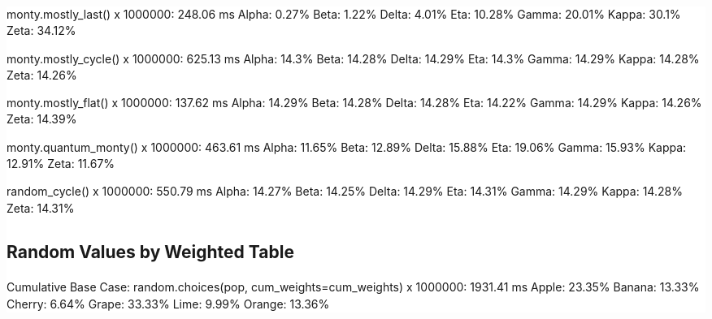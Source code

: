 monty.mostly_last() x 1000000: 248.06 ms
 Alpha: 0.27%
 Beta: 1.22%
 Delta: 4.01%
 Eta: 10.28%
 Gamma: 20.01%
 Kappa: 30.1%
 Zeta: 34.12%

monty.mostly_cycle() x 1000000: 625.13 ms
 Alpha: 14.3%
 Beta: 14.28%
 Delta: 14.29%
 Eta: 14.3%
 Gamma: 14.29%
 Kappa: 14.28%
 Zeta: 14.26%

monty.mostly_flat() x 1000000: 137.62 ms
 Alpha: 14.29%
 Beta: 14.28%
 Delta: 14.28%
 Eta: 14.22%
 Gamma: 14.29%
 Kappa: 14.26%
 Zeta: 14.39%

monty.quantum_monty() x 1000000: 463.61 ms
 Alpha: 11.65%
 Beta: 12.89%
 Delta: 15.88%
 Eta: 19.06%
 Gamma: 15.93%
 Kappa: 12.91%
 Zeta: 11.67%

random_cycle() x 1000000: 550.79 ms
 Alpha: 14.27%
 Beta: 14.25%
 Delta: 14.29%
 Eta: 14.31%
 Gamma: 14.29%
 Kappa: 14.28%
 Zeta: 14.31%


Random Values by Weighted Table
-------------------------------------------------------------------------

Cumulative Base Case:
random.choices(pop, cum_weights=cum_weights) x 1000000: 1931.41 ms
 Apple: 23.35%
 Banana: 13.33%
 Cherry: 6.64%
 Grape: 33.33%
 Lime: 9.99%
 Orange: 13.36%
